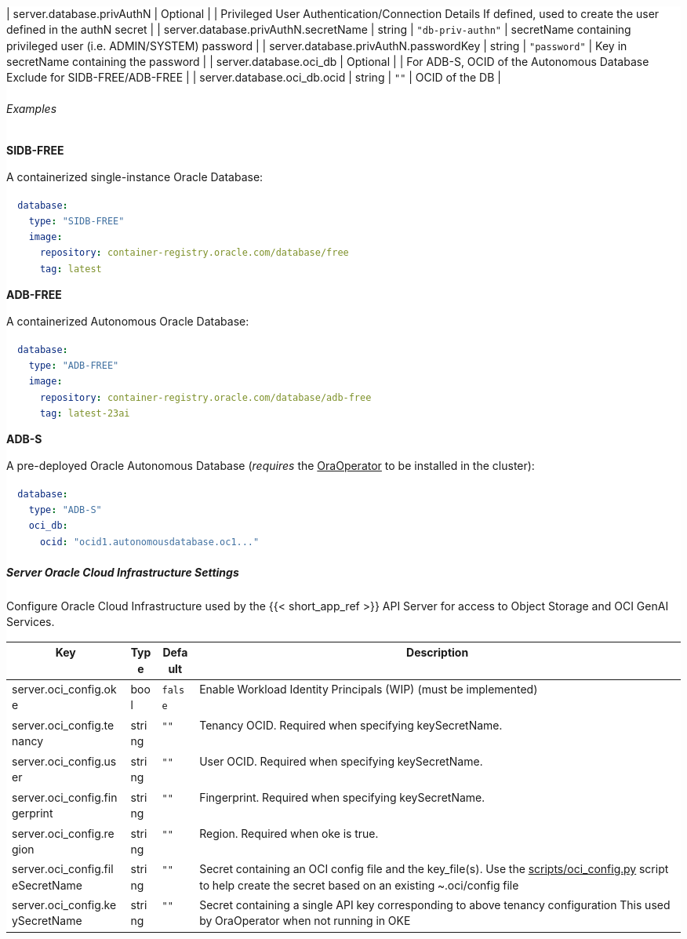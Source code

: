 | server.database.privAuthN | Optional |  | Privileged User Authentication/Connection Details If defined, used to create the user defined in the authN secret |
| server.database.privAuthN.secretName | string | `"db-priv-authn"` | secretName containing privileged user (i.e. ADMIN/SYSTEM) password |
| server.database.privAuthN.passwordKey | string | `"password"` | Key in secretName containing the password |
| server.database.oci_db | Optional | | For ADB-S, OCID of the Autonomous Database Exclude for SIDB-FREE/ADB-FREE |
| server.database.oci_db.ocid | string | `""` | OCID of the DB |


###### Examples

**SIDB-FREE**

A containerized single-instance Oracle Database:
```yaml
  database:
    type: "SIDB-FREE"
    image:
      repository: container-registry.oracle.com/database/free
      tag: latest
```

**ADB-FREE**

A containerized Autonomous Oracle Database:
```yaml
  database:
    type: "ADB-FREE"
    image:
      repository: container-registry.oracle.com/database/adb-free
      tag: latest-23ai
```

**ADB-S**

A pre-deployed Oracle Autonomous Database (_requires_ the [OraOperator](https://github.com/oracle/oracle-database-operator) to be installed in the cluster):

```yaml
  database:
    type: "ADB-S"
    oci_db: 
      ocid: "ocid1.autonomousdatabase.oc1..."
```

##### Server Oracle Cloud Infrastructure Settings

Configure Oracle Cloud Infrastructure used by the {{< short_app_ref >}} API Server for access to Object Storage and OCI GenAI Services.


| Key | Type | Default | Description |
|-----|------|---------|-------------|
| server.oci_config.oke | bool | `false` | Enable Workload Identity Principals (WIP) (must be implemented) |
| server.oci_config.tenancy | string | `""` | Tenancy OCID.  Required when specifying keySecretName. |
| server.oci_config.user | string | `""` | User OCID.  Required when specifying keySecretName. |
| server.oci_config.fingerprint | string | `""` | Fingerprint.  Required when specifying keySecretName. |
| server.oci_config.region | string | `""` | Region. Required when oke is true. |
| server.oci_config.fileSecretName | string | `""` | Secret containing an OCI config file and the key_file(s). Use the [scripts/oci_config.py](https://github.com/oracle-samples/ai-optimizer/blob/main/helm/scripts/oci_config.py) script to help create the secret based on an existing ~.oci/config file |
| server.oci_config.keySecretName | string | `""` | Secret containing a single API key corresponding to above tenancy configuration This used by OraOperator when not running in OKE |
